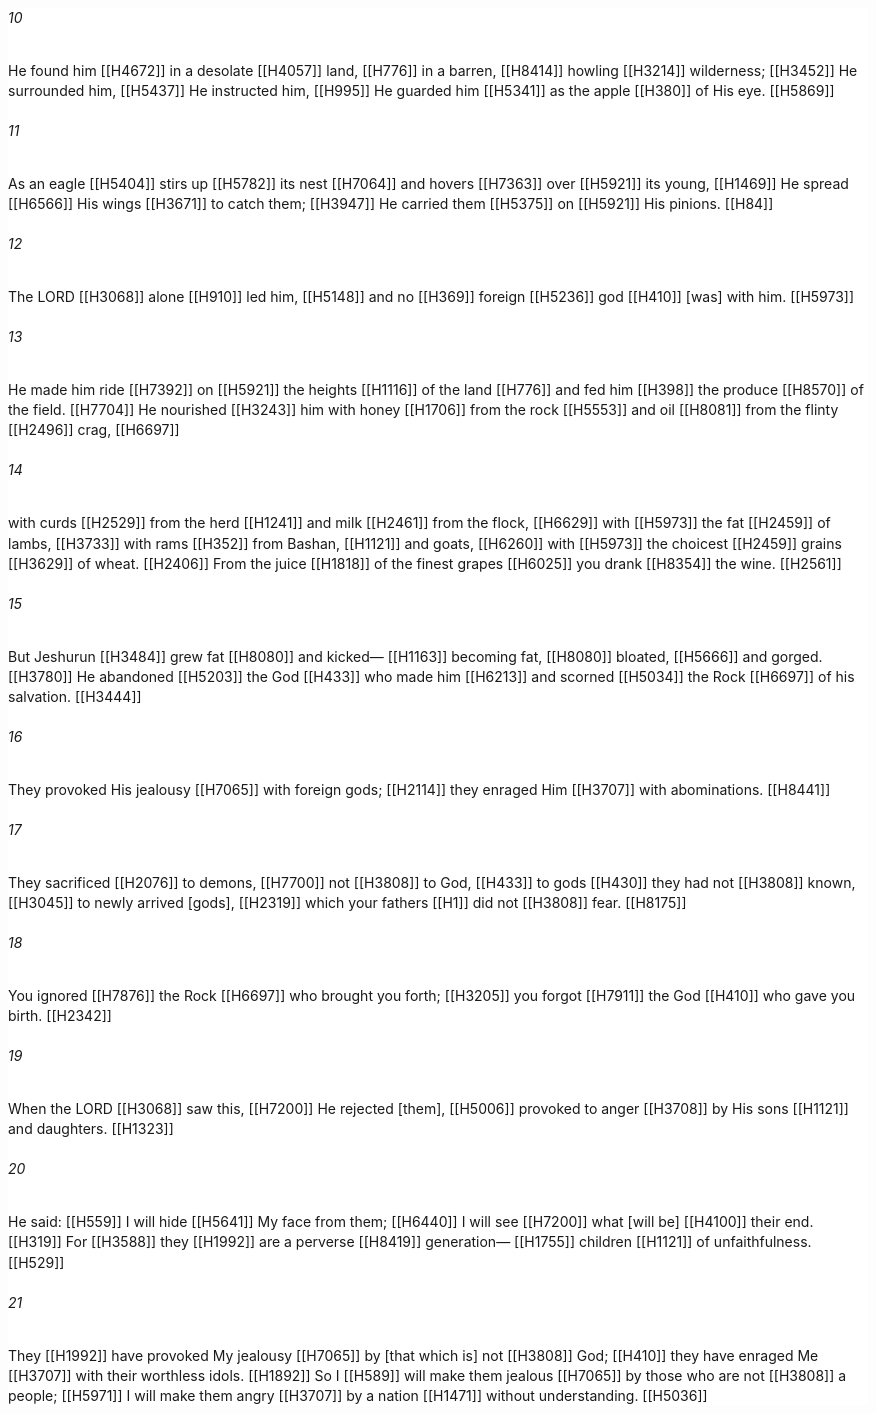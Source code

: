 ###### 10
He found him [[H4672]] in a desolate [[H4057]] land, [[H776]] in a barren, [[H8414]] howling [[H3214]] wilderness; [[H3452]] He surrounded him, [[H5437]] He instructed him, [[H995]] He guarded him [[H5341]] as the apple [[H380]] of His eye. [[H5869]]

###### 11
As an eagle [[H5404]] stirs up [[H5782]] its nest [[H7064]] and hovers [[H7363]] over [[H5921]] its young, [[H1469]] He spread [[H6566]] His wings [[H3671]] to catch them; [[H3947]] He carried them [[H5375]] on [[H5921]] His pinions. [[H84]]

###### 12
The LORD [[H3068]] alone [[H910]] led him, [[H5148]] and no [[H369]] foreign [[H5236]] god [[H410]] [was] with him. [[H5973]]

###### 13
He made him ride [[H7392]] on [[H5921]] the heights [[H1116]] of the land [[H776]] and fed him [[H398]] the produce [[H8570]] of the field. [[H7704]] He nourished [[H3243]] him with honey [[H1706]] from the rock [[H5553]] and oil [[H8081]] from the flinty [[H2496]] crag, [[H6697]]

###### 14
with curds [[H2529]] from the herd [[H1241]] and milk [[H2461]] from the flock, [[H6629]] with [[H5973]] the fat [[H2459]] of lambs, [[H3733]] with rams [[H352]] from Bashan, [[H1121]] and goats, [[H6260]] with [[H5973]] the choicest [[H2459]] grains [[H3629]] of wheat. [[H2406]] From the juice [[H1818]] of the finest grapes [[H6025]] you drank [[H8354]] the wine. [[H2561]]

###### 15
But Jeshurun [[H3484]] grew fat [[H8080]] and kicked— [[H1163]] becoming fat, [[H8080]] bloated, [[H5666]] and gorged. [[H3780]] He abandoned [[H5203]] the God [[H433]] who made him [[H6213]] and scorned [[H5034]] the Rock [[H6697]] of his salvation. [[H3444]]

###### 16
They provoked His jealousy [[H7065]] with foreign gods; [[H2114]] they enraged Him [[H3707]] with abominations. [[H8441]]

###### 17
They sacrificed [[H2076]] to demons, [[H7700]] not [[H3808]] to God, [[H433]] to gods [[H430]] they had not [[H3808]] known, [[H3045]] to newly arrived [gods], [[H2319]] which your fathers [[H1]] did not [[H3808]] fear. [[H8175]]

###### 18
You ignored [[H7876]] the Rock [[H6697]] who brought you forth; [[H3205]] you forgot [[H7911]] the God [[H410]] who gave you birth. [[H2342]]

###### 19
When the LORD [[H3068]] saw this, [[H7200]] He rejected [them], [[H5006]] provoked to anger [[H3708]] by His sons [[H1121]] and daughters. [[H1323]]

###### 20
He said: [[H559]] I will hide [[H5641]] My face from them; [[H6440]] I will see [[H7200]] what [will be] [[H4100]] their end. [[H319]] For [[H3588]] they [[H1992]] are a perverse [[H8419]] generation— [[H1755]] children [[H1121]] of unfaithfulness. [[H529]]

###### 21
They [[H1992]] have provoked My jealousy [[H7065]] by [that which is] not [[H3808]] God; [[H410]] they have enraged Me [[H3707]] with their worthless idols. [[H1892]] So I [[H589]] will make them jealous [[H7065]] by those who are not [[H3808]] a people; [[H5971]] I will make them angry [[H3707]] by a nation [[H1471]] without understanding. [[H5036]]
